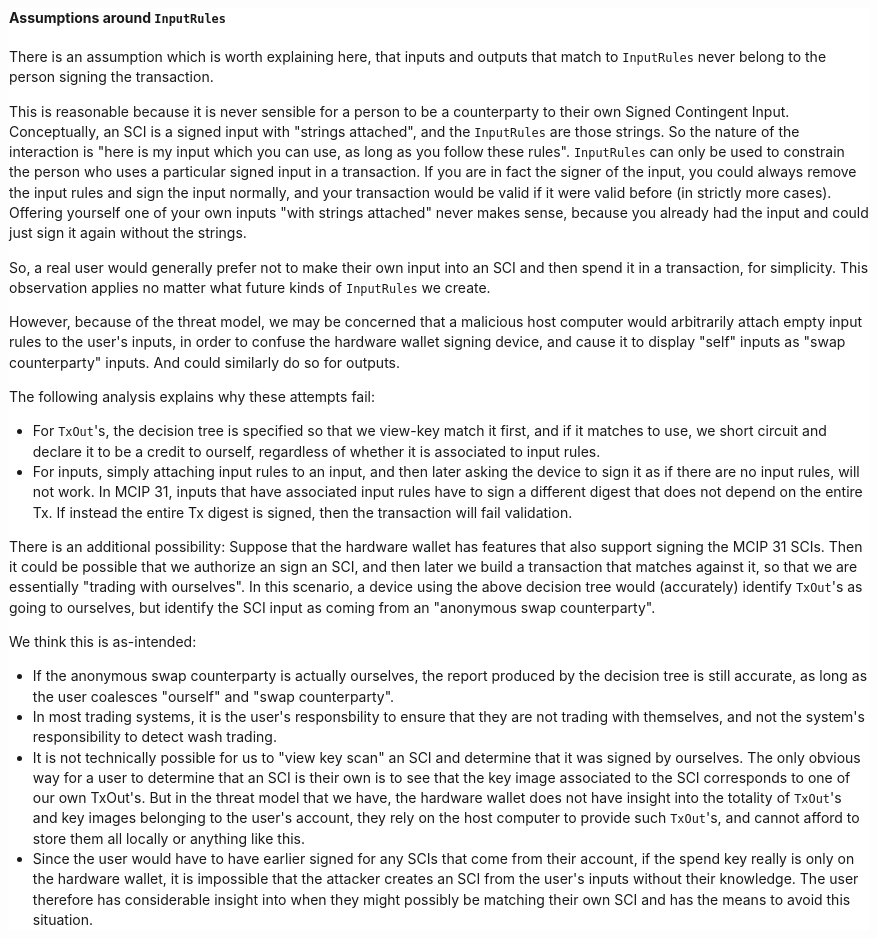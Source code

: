 #### Assumptions around `InputRules`

There is an assumption which is worth explaining here, that inputs and outputs that match to `InputRules` never belong to the person signing the transaction.

This is reasonable because it is never sensible for a person to be a counterparty to their own Signed Contingent Input. Conceptually, an SCI is a signed input
with "strings attached", and the `InputRules` are those strings. So the nature of the interaction is "here is my input which you can use, as long as you
follow these rules". `InputRules` can only be used
to constrain the person who uses a particular signed input in a transaction. If you are in fact the signer of the input, you could always remove the input
rules and sign the input normally, and your transaction would be valid if it were valid before (in strictly more cases). Offering yourself one of your own
inputs "with strings attached" never makes sense, because you already had the input and could just sign it again without the strings.

So, a real user would generally prefer not to make their own input into an SCI and then spend it in a transaction, for simplicity.
This observation applies no matter what future kinds of `InputRules` we create.

However, because of the threat model, we may be concerned that a malicious host computer would arbitrarily attach empty input rules to the user's inputs,
in order to confuse the hardware wallet signing device, and cause it to display "self" inputs as "swap counterparty" inputs. And could similarly do so for
outputs.

The following analysis explains why these attempts fail:
* For `TxOut`'s, the decision tree is specified so that we view-key match it first, and if it matches to use, we short circuit and declare it to be
  a credit to ourself, regardless of whether it is associated to input rules.
* For inputs, simply attaching input rules to an input, and then later asking the device to sign it as if there are no input rules, will not work.
  In MCIP 31, inputs that have associated input rules have to sign a different digest that does not depend on the entire Tx. If instead the entire Tx
  digest is signed, then the transaction will fail validation.

There is an additional possibility: Suppose that the hardware wallet has features that also support signing the MCIP 31 SCIs. Then it could be possible
that we authorize an sign an SCI, and then later we build a transaction that matches against it, so that we are essentially "trading with ourselves".
In this scenario, a device using the above decision tree would (accurately) identify `TxOut`'s as going to ourselves, but identify the SCI input as
coming from an "anonymous swap counterparty".

We think this is as-intended:
* If the anonymous swap counterparty is actually ourselves, the report produced by the decision tree is still accurate, as long as the user coalesces
  "ourself" and "swap counterparty".
* In most trading systems, it is the user's responsbility to ensure that they are not trading with themselves, and not the system's responsibility to
  detect wash trading.
* It is not technically possible for us to "view key scan" an SCI and determine that it was signed by ourselves. The only obvious way for a user
  to determine that an SCI is their own is to see that the key image associated to the SCI corresponds to one of our own TxOut's. But in the threat
  model that we have, the hardware wallet does not have insight into the totality of `TxOut`'s and key images belonging to the user's account, they
  rely on the host computer to provide such `TxOut`'s, and cannot afford to store them all locally or anything like this.
* Since the user would have to have earlier signed for any SCIs that come from their account, if the spend key really is only on the hardware wallet,
  it is impossible that the attacker creates an SCI from the user's inputs without their knowledge. The user therefore has considerable insight into
  when they might possibly be matching their own SCI and has the means to avoid this situation.
